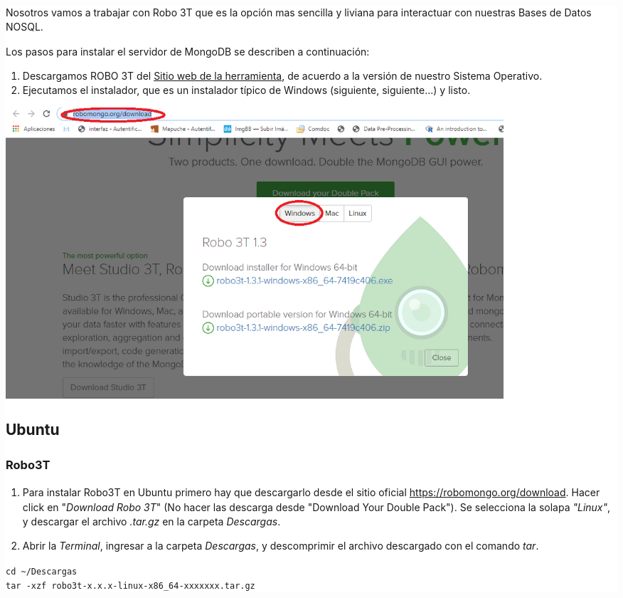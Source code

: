 Nosotros vamos a trabajar con Robo 3T que es la opción mas sencilla y liviana para interactuar con nuestras Bases de Datos NOSQL. 

Los pasos para instalar el servidor de MongoDB se describen a continuación:
1. Descargamos ROBO 3T del [Sitio web de la herramienta](https://robomongo.org/download), de acuerdo a la versión de nuestro Sistema Operativo.
2. Ejecutamos el instalador, que es un instalador típico de Windows (siguiente, siguiente...) y listo.

<img src="./imgs/descargar_robo3t.png" alt="drawing" width="700px" align="middle"/>


## Ubuntu

### Robo3T

1. Para instalar Robo3T en Ubuntu primero hay que descargarlo desde el sitio oficial https://robomongo.org/download. Hacer click en "*Download Robo 3T*" (No hacer las descarga desde "Download Your Double Pack"). Se selecciona la solapa *"Linux"*, y descargar el archivo *.tar.gz* en la carpeta *Descargas*.

2. Abrir la *Terminal*, ingresar a la carpeta *Descargas*, y descomprimir el archivo descargado con el comando *tar*.

```
cd ~/Descargas
tar -xzf robo3t-x.x.x-linux-x86_64-xxxxxxx.tar.gz
```
